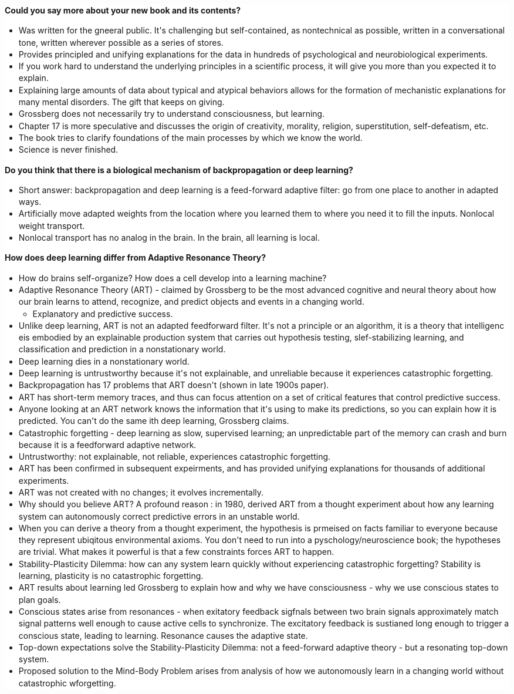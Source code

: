 **Could you say more about your new book and its contents?**
- Was written for the gneeral public. It's challenging but self-contained, as nontechnical as possible, written in a conversational tone, written wherever possible as a series of stores. 
- Provides principled and unifying explanations for the data in hundreds of psychological and neurobiological experiments.
- If you work hard to understand the underlying principles in a scientific process, it will give you more than you expected it to explain.
- Explaining large amounts of data about typical and atypical behaviors allows for the formation of mechanistic explanations for many mental disorders. The gift that keeps on giving.
- Grossberg does not necessarily try to understand consciousness, but learning.
- Chapter 17 is more speculative and discusses the origin of creativity, morality, religion, superstitution, self-defeatism, etc.
- The book tries to clarify foundations of the main processes by which we know the world.
- Science is never finished.

**Do you think that there is a biological mechanism of backpropagation or deep learning?**
- Short answer: backpropagation and deep learning is a feed-forward adaptive filter: go from one place to another in adapted ways.
- Artificially move adapted weights from the location where you learned them to where you need it to fill the inputs. Nonlocal weight transport.
- Nonlocal transport has no analog in the brain. In the brain, all learning is local.

**How does deep learning differ from Adaptive Resonance Theory?**
- How do brains self-organize? How does a cell develop into a learning machine?
- Adaptive Resonance Theory (ART) - claimed by Grossberg to be the most advanced cognitive and neural theory about how our brain learns to attend, recognize, and predict objects and events in a changing world.
  - Explanatory and predictive success. 
- Unlike deep learning, ART is not an adapted feedforward filter. It's not a principle or an algorithm, it is a theory that intelligenc eis embodied by an explainable production system that carries out hypothesis testing, slef-stabilizing learning, and classification and prediction in a nonstationary world.
- Deep learning dies in a nonstationary world.
- Deep learning is untrustworthy because it's not explainable, and unreliable because it experiences catastrophic forgetting.
- Backpropagation has 17 problems that ART doesn't (shown in late 1900s paper).
- ART has short-term memory traces, and thus can focus attention on a set of critical features that control predictive success.
- Anyone looking at an ART network knows the information that it's using to make its predictions, so you can explain how it is predicted. You can't do the same ith deep learning, Grossberg claims.
- Catastrophic forgetting - deep learning as slow, supervised learning; an unpredictable part of the memory can crash and burn because it is a feedforward adaptive network.
- Untrustworthy: not explainable, not reliable, experiences catastrophic forgetting.
- ART has been confirmed in subsequent expeirments, and has provided unifying explanations for thousands of additional experiments.
- ART was not created with no changes; it evolves incrementally.
- Why should you believe ART? A profound reason : in 1980, derived ART from a thought experiment about how any learning system can autonomously correct predictive errors in an unstable world.
- When you can derive a theory from a thought experiment, the hypothesis is prmeised on facts familiar to everyone because they represent ubiqitous environmental axioms. You don't need to run into a pyschology/neuroscience book; the hypotheses are trivial. What makes it powerful is that a few constraints forces ART to happen.
- Stability-Plasticity Dilemma: how can any system learn quickly without experiencing catastrophic forgetting? Stability is learning, plasticity is no catastrophic forgetting.
- ART results about learning led Grossberg to explain how and why we have consciousness - why we use conscious states to plan goals.
- Conscious states arise from resonances - when exitatory feedback sigfnals between two brain signals approximately match signal patterns well enough to cause active cells to synchronize. The excitatory feedback is sustianed long enough to trigger a conscious state, leading to learning. Resonance causes the adaptive state.
- Top-down expectations solve the Stability-Plasticity Dilemma: not a feed-forward adaptive theory - but a resonating top-down system. 
- Proposed solution to the Mind-Body Problem arises from analysis of how we autonomously learn in a changing world without catastrophic wforgetting.